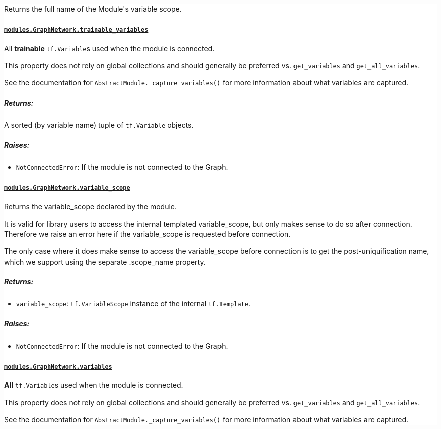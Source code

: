 Returns the full name of the Module's variable scope.


#### [`modules.GraphNetwork.trainable_variables`](https://github.com/deepmind/sonnet/blob/master/sonnet/python/modules/base.py)

All **trainable** `tf.Variable`s used when the module is connected.

This property does not rely on global collections and should generally be
preferred vs. `get_variables` and `get_all_variables`.

See the documentation for `AbstractModule._capture_variables()` for more
information about what variables are captured.

##### Returns:

  A sorted (by variable name) tuple of `tf.Variable` objects.

##### Raises:


* `NotConnectedError`: If the module is not connected to the Graph.


#### [`modules.GraphNetwork.variable_scope`](https://github.com/deepmind/sonnet/blob/master/sonnet/python/modules/base.py)

Returns the variable_scope declared by the module.

It is valid for library users to access the internal templated
variable_scope, but only makes sense to do so after connection. Therefore we
raise an error here if the variable_scope is requested before connection.

The only case where it does make sense to access the variable_scope before
connection is to get the post-uniquification name, which we support using
the separate .scope_name property.

##### Returns:


* `variable_scope`: `tf.VariableScope` instance of the internal `tf.Template`.

##### Raises:


* `NotConnectedError`: If the module is not connected to the Graph.


#### [`modules.GraphNetwork.variables`](https://github.com/deepmind/sonnet/blob/master/sonnet/python/modules/base.py)

**All** `tf.Variable`s used when the module is connected.

This property does not rely on global collections and should generally be
preferred vs. `get_variables` and `get_all_variables`.

See the documentation for `AbstractModule._capture_variables()` for more
information about what variables are captured.
